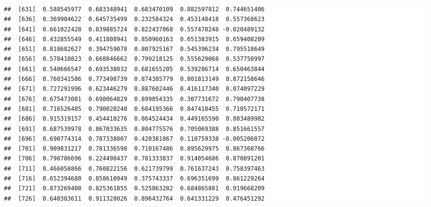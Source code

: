     ##  [631]  0.588545977  0.683348941  0.683470109  0.882597812  0.744651406
    ##  [636]  0.369904622  0.645735499  0.232584324  0.453148418  0.557368623
    ##  [641]  0.661022428  0.839885724  0.822437068  0.557478248 -0.020489132
    ##  [646]  0.432855549  0.411808941  0.850960163  0.651383915  0.659408209
    ##  [651]  0.818682627  0.394759078  0.807925167  0.545396234  0.795518649
    ##  [656]  0.578410823  0.668846662  0.799218125  0.555629068  0.537750997
    ##  [661]  0.540666547  0.693538032  0.681655205  0.539286714  0.650463844
    ##  [666]  0.760341586  0.773498739  0.874385779  0.801813149  0.872158646
    ##  [671]  0.727291996  0.623446279  0.887602446  0.416117340  0.074097229
    ##  [676]  0.675473081  0.698064829  0.899054335  0.307731672  0.790407738
    ##  [681]  0.716526485  0.790020240  0.684195366  0.847418455  0.710572171
    ##  [686]  0.915319157  0.454410276  0.864524434  0.449165590  0.803489982
    ##  [691]  0.687539978  0.867033635  0.804775576  0.705069388  0.851661557
    ##  [696]  0.690774314  0.787338007  0.420381867  0.110759338 -0.005206072
    ##  [701]  0.909831217  0.781336598  0.710167486  0.895629975  0.867368766
    ##  [706]  0.798786696  0.224498437  0.781333837  0.914054686  0.870891201
    ##  [711]  0.466058866  0.760822156  0.621739799  0.761637243  0.758397463
    ##  [716]  0.652394680  0.858610949  0.375743337  0.696351699  0.861229264
    ##  [721]  0.873269408  0.825361855  0.525863282  0.684865881  0.919668209
    ##  [726]  0.640383611  0.911328026  0.896432764  0.641331229  0.476451292